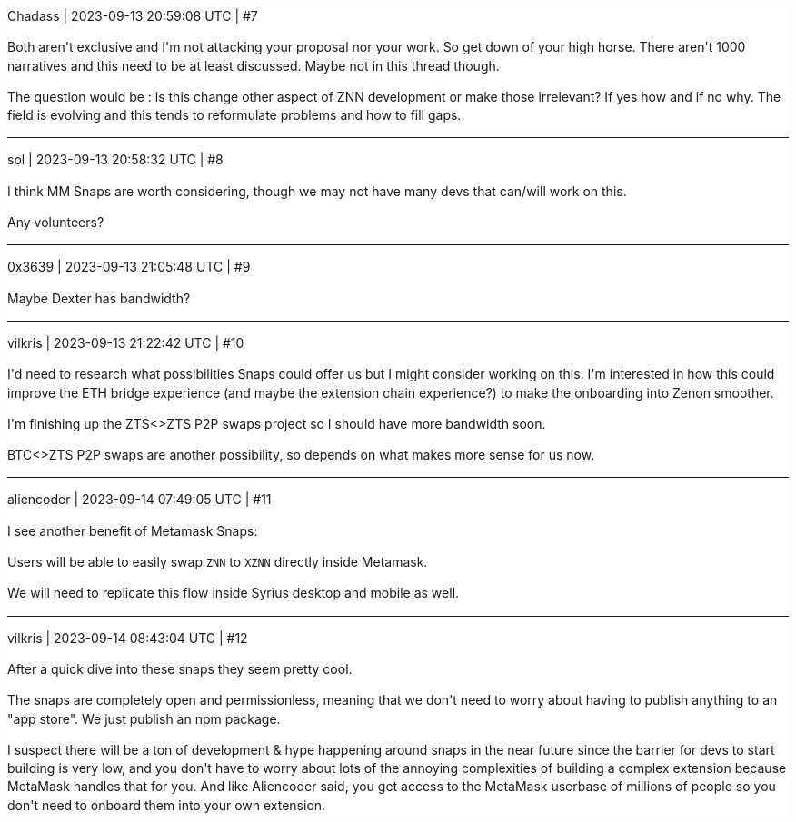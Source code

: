 Chadass | 2023-09-13 20:59:08 UTC | #7

Both aren't exclusive and I'm not attacking your proposal nor your work. So get down of your high horse. There aren't 1000 narratives and this need to be at least discussed. Maybe not in this thread though.

The question would be : is this change other aspect of ZNN development or make those irrelevant? If yes how and if no why. The field is evolving and this tends to reformulate problems and how to fill gaps.

-------------------------

sol | 2023-09-13 20:58:32 UTC | #8

I think MM Snaps are worth considering, though we may not have many devs that can/will work on this.

Any volunteers?

-------------------------

0x3639 | 2023-09-13 21:05:48 UTC | #9

Maybe Dexter has bandwidth?

-------------------------

vilkris | 2023-09-13 21:22:42 UTC | #10

I'd need to research what possibilities Snaps could offer us but I might consider working on this. I'm interested in how this could improve the ETH bridge experience (and maybe the extension chain experience?) to make the onboarding into Zenon smoother.

I'm finishing up the ZTS<>ZTS P2P swaps project so I should have more bandwidth soon.

BTC<>ZTS P2P swaps are another possibility, so depends on what makes more sense for us now.

-------------------------

aliencoder | 2023-09-14 07:49:05 UTC | #11

I see another benefit of Metamask Snaps:

Users will be able to easily swap `ZNN` to `XZNN` directly inside Metamask.

We will need to replicate this flow inside Syrius desktop and mobile as well.

-------------------------

vilkris | 2023-09-14 08:43:04 UTC | #12

After a quick dive into these snaps they seem pretty cool.

The snaps are completely open and permissionless, meaning that we don't need to worry about having to publish anything to an "app store". We just publish an npm package.

I suspect there will be a ton of development & hype happening around snaps in the near future since the barrier for devs to start building is very low, and you don't have to worry about lots of the annoying complexities of building a complex extension because MetaMask handles that for you.
And like Aliencoder said, you get access to the MetaMask userbase of millions of people so you don't need to onboard them into your own extension.
